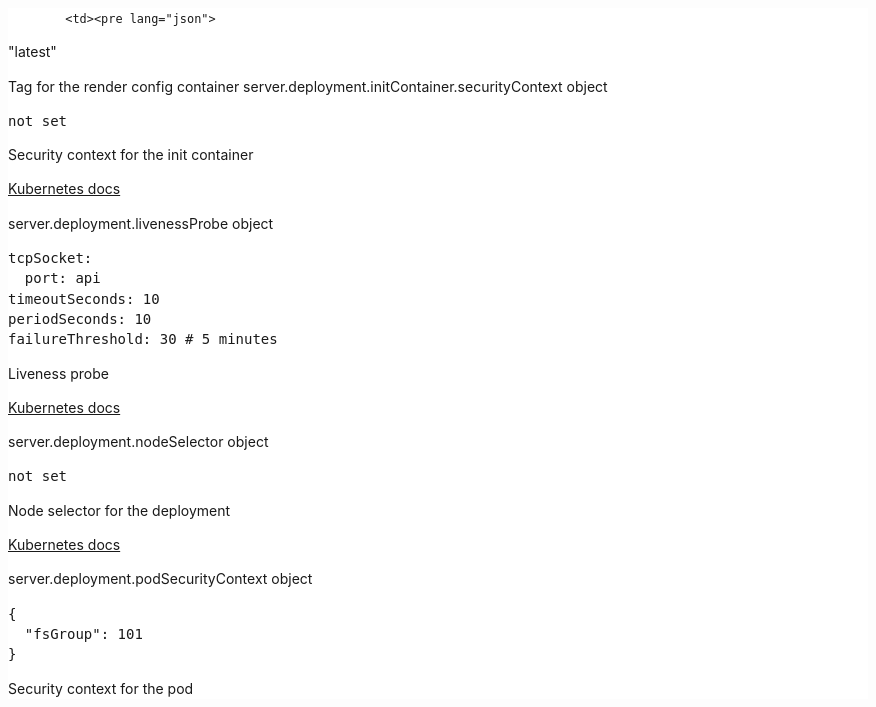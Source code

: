 			<td><pre lang="json">
"latest"
</pre>
</td>
			<td>Tag for the render config container</td>
		</tr>
		<tr>
			<td>server.deployment.initContainer.securityContext</td>
			<td>object</td>
			<td><pre lang="">
not set
</pre>
</td>
			<td>Security context for the init container

[Kubernetes docs](https://kubernetes.io/docs/concepts/policy/security-context/)
</td>
		</tr>
		<tr>
			<td>server.deployment.livenessProbe</td>
			<td>object</td>
			<td><pre lang="">
tcpSocket:<br>  port: api<br>timeoutSeconds: 10<br>periodSeconds: 10<br>failureThreshold: 30 # 5 minutes
</pre>
</td>
			<td>Liveness probe

[Kubernetes docs](https://kubernetes.io/docs/tasks/configure-pod-container/configure-liveness-readiness-startup-probes/)
</td>
		</tr>
		<tr>
			<td>server.deployment.nodeSelector</td>
			<td>object</td>
			<td><pre lang="">
not set
</pre>
</td>
			<td>Node selector for the deployment

[Kubernetes docs](https://kubernetes.io/docs/concepts/scheduling-eviction/assign-pod-node/)
</td>
		</tr>
		<tr>
			<td>server.deployment.podSecurityContext</td>
			<td>object</td>
			<td><pre lang="json">
{
  "fsGroup": 101
}
</pre>
</td>
			<td>Security context for the pod
